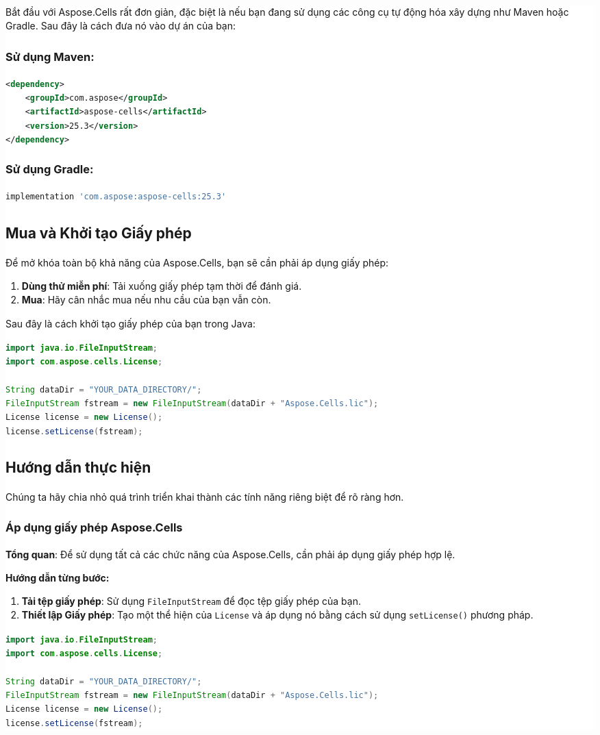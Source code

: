 Bắt đầu với Aspose.Cells rất đơn giản, đặc biệt là nếu bạn đang sử dụng các công cụ tự động hóa xây dựng như Maven hoặc Gradle. Sau đây là cách đưa nó vào dự án của bạn:

### Sử dụng Maven:
```xml
<dependency>
    <groupId>com.aspose</groupId>
    <artifactId>aspose-cells</artifactId>
    <version>25.3</version>
</dependency>
```

### Sử dụng Gradle:
```gradle
implementation 'com.aspose:aspose-cells:25.3'
```

## Mua và Khởi tạo Giấy phép

Để mở khóa toàn bộ khả năng của Aspose.Cells, bạn sẽ cần phải áp dụng giấy phép:

1. **Dùng thử miễn phí**: Tải xuống giấy phép tạm thời để đánh giá.
2. **Mua**: Hãy cân nhắc mua nếu nhu cầu của bạn vẫn còn.

Sau đây là cách khởi tạo giấy phép của bạn trong Java:

```java
import java.io.FileInputStream;
import com.aspose.cells.License;

String dataDir = "YOUR_DATA_DIRECTORY/";
FileInputStream fstream = new FileInputStream(dataDir + "Aspose.Cells.lic");
License license = new License();
license.setLicense(fstream);
```

## Hướng dẫn thực hiện

Chúng ta hãy chia nhỏ quá trình triển khai thành các tính năng riêng biệt để rõ ràng hơn.

### Áp dụng giấy phép Aspose.Cells

**Tổng quan**: Để sử dụng tất cả các chức năng của Aspose.Cells, cần phải áp dụng giấy phép hợp lệ.

**Hướng dẫn từng bước:**
1. **Tải tệp giấy phép**: Sử dụng `FileInputStream` để đọc tệp giấy phép của bạn.
2. **Thiết lập Giấy phép**: Tạo một thể hiện của `License` và áp dụng nó bằng cách sử dụng `setLicense()` phương pháp.

```java
import java.io.FileInputStream;
import com.aspose.cells.License;

String dataDir = "YOUR_DATA_DIRECTORY/";
FileInputStream fstream = new FileInputStream(dataDir + "Aspose.Cells.lic");
License license = new License();
license.setLicense(fstream);
```
